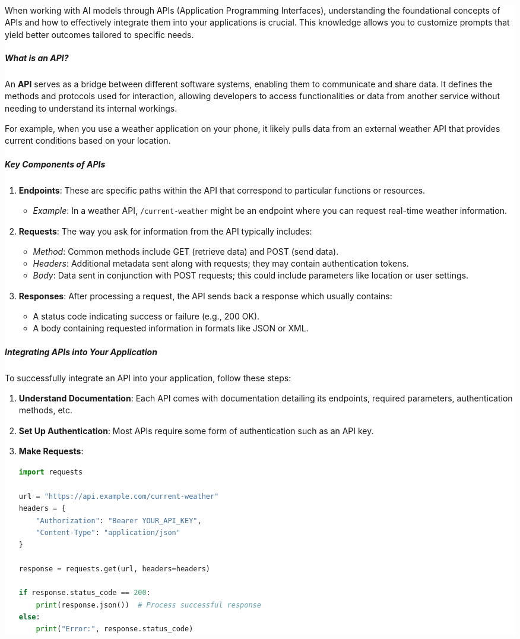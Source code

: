 When working with AI models through APIs (Application Programming Interfaces), understanding the foundational concepts of APIs and how to effectively integrate them into your applications is crucial. This knowledge allows you to customize prompts that yield better outcomes tailored to specific needs.

##### What is an API?

An **API** serves as a bridge between different software systems, enabling them to communicate and share data. It defines the methods and protocols used for interaction, allowing developers to access functionalities or data from another service without needing to understand its internal workings.

For example, when you use a weather application on your phone, it likely pulls data from an external weather API that provides current conditions based on your location.

##### Key Components of APIs

1. **Endpoints**: These are specific paths within the API that correspond to particular functions or resources.
   - *Example*: In a weather API, `/current-weather` might be an endpoint where you can request real-time weather information.

2. **Requests**: The way you ask for information from the API typically includes:
   - *Method*: Common methods include GET (retrieve data) and POST (send data).
   - *Headers*: Additional metadata sent along with requests; they may contain authentication tokens.
   - *Body*: Data sent in conjunction with POST requests; this could include parameters like location or user settings.

3. **Responses**: After processing a request, the API sends back a response which usually contains:
   - A status code indicating success or failure (e.g., 200 OK).
   - A body containing requested information in formats like JSON or XML.

##### Integrating APIs into Your Application

To successfully integrate an API into your application, follow these steps:

1. **Understand Documentation**: Each API comes with documentation detailing its endpoints, required parameters, authentication methods, etc.
   
2. **Set Up Authentication**: Most APIs require some form of authentication such as an API key.
   
3. **Make Requests**:
    ```python
    import requests
    
    url = "https://api.example.com/current-weather"
    headers = {
        "Authorization": "Bearer YOUR_API_KEY",
        "Content-Type": "application/json"
    }
    
    response = requests.get(url, headers=headers)
    
    if response.status_code == 200:
        print(response.json())  # Process successful response
    else:
        print("Error:", response.status_code)
    ```
